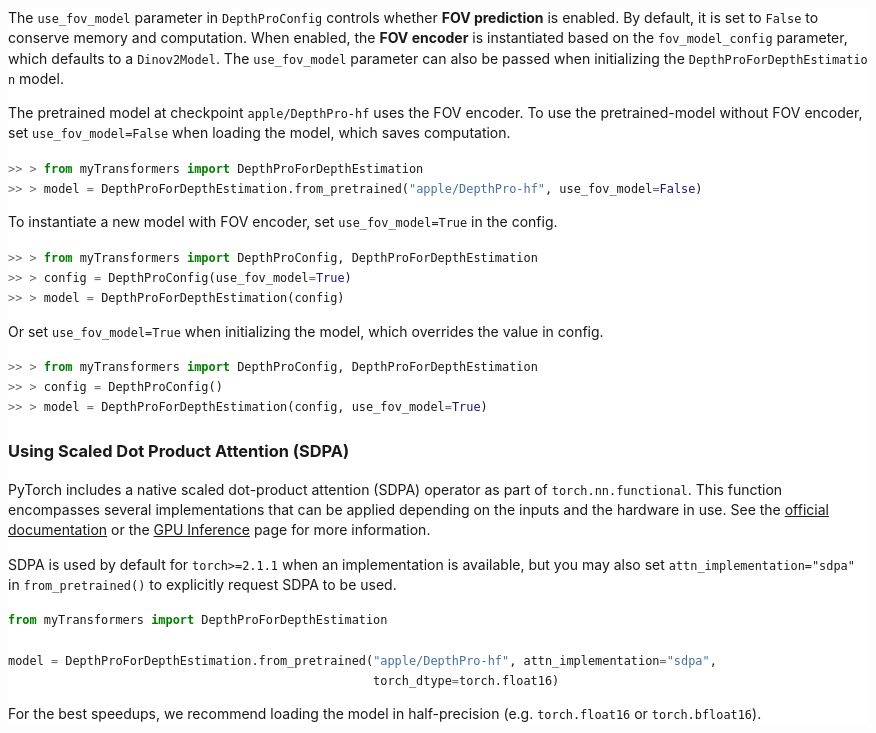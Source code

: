 The `use_fov_model` parameter in `DepthProConfig` controls whether **FOV prediction** is enabled. By default, it is set to `False` to conserve memory and computation. When enabled, the **FOV encoder** is instantiated based on the `fov_model_config` parameter, which defaults to a `Dinov2Model`. The `use_fov_model` parameter can also be passed when initializing the `DepthProForDepthEstimation` model.

The pretrained model at checkpoint `apple/DepthPro-hf` uses the FOV encoder. To use the pretrained-model without FOV encoder, set `use_fov_model=False` when loading the model, which saves computation.

```py
>> > from myTransformers import DepthProForDepthEstimation
>> > model = DepthProForDepthEstimation.from_pretrained("apple/DepthPro-hf", use_fov_model=False)
```

To instantiate a new model with FOV encoder, set `use_fov_model=True` in the config.

```py
>> > from myTransformers import DepthProConfig, DepthProForDepthEstimation
>> > config = DepthProConfig(use_fov_model=True)
>> > model = DepthProForDepthEstimation(config)
```

Or set `use_fov_model=True` when initializing the model, which overrides the value in config.

```py
>> > from myTransformers import DepthProConfig, DepthProForDepthEstimation
>> > config = DepthProConfig()
>> > model = DepthProForDepthEstimation(config, use_fov_model=True)
```

### Using Scaled Dot Product Attention (SDPA)

PyTorch includes a native scaled dot-product attention (SDPA) operator as part of `torch.nn.functional`. This function 
encompasses several implementations that can be applied depending on the inputs and the hardware in use. See the 
[official documentation](https://pytorch.org/docs/stable/generated/torch.nn.functional.scaled_dot_product_attention.html) 
or the [GPU Inference](https://huggingface.co/docs/transformers/main/en/perf_infer_gpu_one#pytorch-scaled-dot-product-attention)
page for more information.

SDPA is used by default for `torch>=2.1.1` when an implementation is available, but you may also set 
`attn_implementation="sdpa"` in `from_pretrained()` to explicitly request SDPA to be used.

```py
from myTransformers import DepthProForDepthEstimation

model = DepthProForDepthEstimation.from_pretrained("apple/DepthPro-hf", attn_implementation="sdpa",
                                                   torch_dtype=torch.float16)
```

For the best speedups, we recommend loading the model in half-precision (e.g. `torch.float16` or `torch.bfloat16`).
